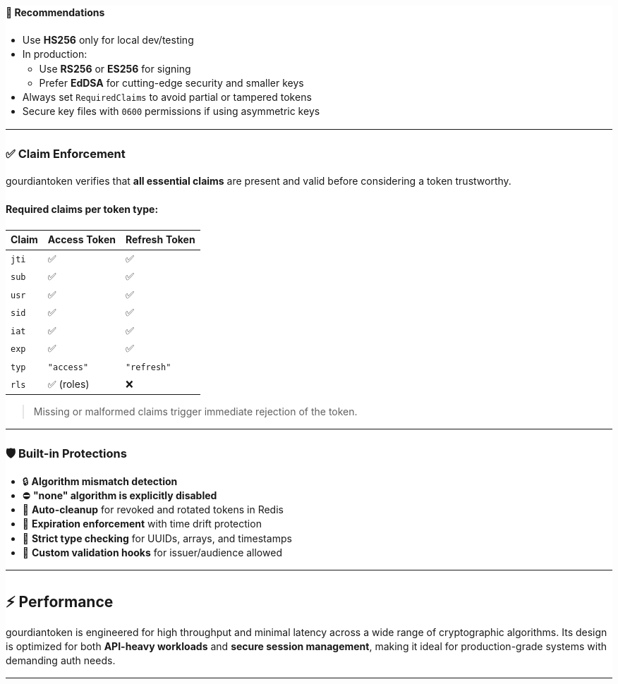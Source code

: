 #### 🧠 Recommendations

- Use **HS256** only for local dev/testing
- In production:
  - Use **RS256** or **ES256** for signing
  - Prefer **EdDSA** for cutting-edge security and smaller keys
- Always set `RequiredClaims` to avoid partial or tampered tokens
- Secure key files with `0600` permissions if using asymmetric keys

---

### ✅ Claim Enforcement

gourdiantoken verifies that **all essential claims** are present and valid before considering a token trustworthy.

#### Required claims per token type:

| Claim  | Access Token | Refresh Token |
|--------|--------------|---------------|
| `jti`  | ✅           | ✅            |
| `sub`  | ✅           | ✅            |
| `usr`  | ✅           | ✅            |
| `sid`  | ✅           | ✅            |
| `iat`  | ✅           | ✅            |
| `exp`  | ✅           | ✅            |
| `typ`  | `"access"`   | `"refresh"`   |
| `rls`  | ✅ (roles)   | ❌            |

> Missing or malformed claims trigger immediate rejection of the token.

---

### 🛡️ Built-in Protections

- 🔒 **Algorithm mismatch detection**
- ⛔ **"none" algorithm is explicitly disabled**
- 🧯 **Auto-cleanup** for revoked and rotated tokens in Redis
- 📆 **Expiration enforcement** with time drift protection
- 📏 **Strict type checking** for UUIDs, arrays, and timestamps
- 🧪 **Custom validation hooks** for issuer/audience allowed

---

## ⚡ Performance

gourdiantoken is engineered for high throughput and minimal latency across a wide range of cryptographic algorithms. Its design is optimized for both **API-heavy workloads** and **secure session management**, making it ideal for production-grade systems with demanding auth needs.

---